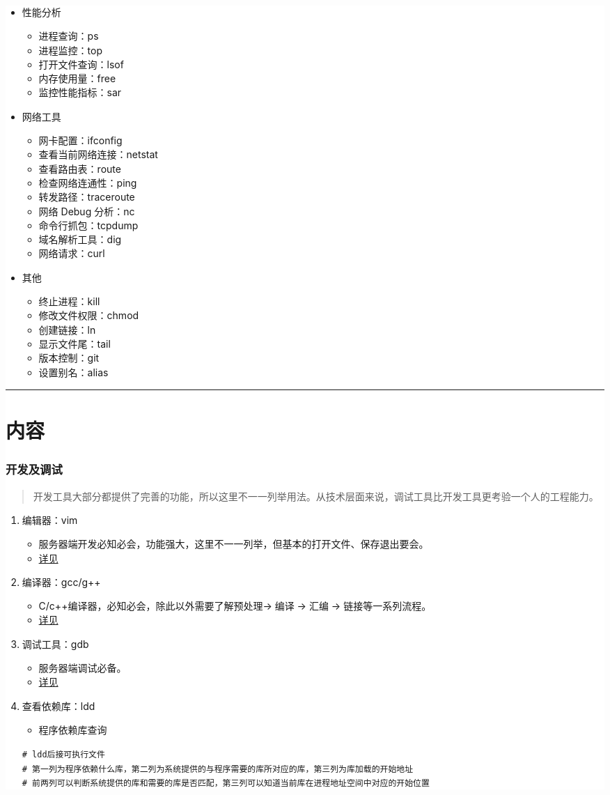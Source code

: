 - 性能分析
    - 进程查询：ps
    - 进程监控：top
    -  打开文件查询：lsof
    - 内存使用量：free
    - 监控性能指标：sar

- 网络工具
    - 网卡配置：ifconfig
    - 查看当前网络连接：netstat
    - 查看路由表：route
    - 检查网络连通性：ping
    - 转发路径：traceroute
    - 网络 Debug 分析：nc
    - 命令行抓包：tcpdump
    - 域名解析工具：dig
    - 网络请求：curl

- 其他
    - 终止进程：kill
    - 修改文件权限：chmod
    - 创建链接：ln
    - 显示文件尾：tail
    - 版本控制：git
    - 设置别名：alias

---



# 内容

### <span id = "pro">开发及调试</span>

> 开发工具大部分都提供了完善的功能，所以这里不一一列举用法。从技术层面来说，调试工具比开发工具更考验一个人的工程能力。

1. 编辑器：vim
    - 服务器端开发必知必会，功能强大，这里不一一列举，但基本的打开文件、保存退出要会。
    - [详见](http://coolshell.cn/articles/5426.html)

2. 编译器：gcc/g++
    - C/c++编译器，必知必会，除此以外需要了解预处理-> 编译 -> 汇编 -> 链接等一系列流程。
    - [详见](http://www.cnblogs.com/lidan/archive/2011/05/25/2239517.html)

3. 调试工具：gdb
    - 服务器端调试必备。
    - [详见](http://linuxtools-rst.readthedocs.io/zh_CN/latest/tool/gdb.html)

4. 查看依赖库：ldd
    - 程序依赖库查询
    ```shell
    # ldd后接可执行文件
    # 第一列为程序依赖什么库，第二列为系统提供的与程序需要的库所对应的库，第三列为库加载的开始地址
    # 前两列可以判断系统提供的库和需要的库是否匹配，第三列可以知道当前库在进程地址空间中对应的开始位置
